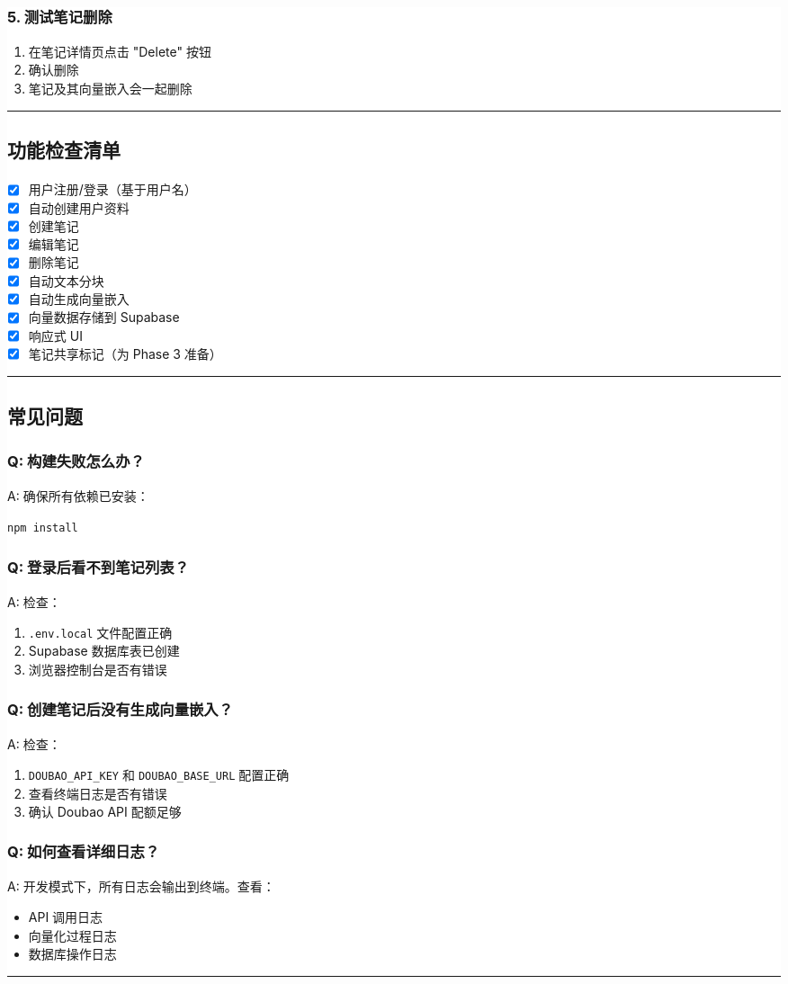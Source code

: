 ### 5. 测试笔记删除

1. 在笔记详情页点击 "Delete" 按钮
2. 确认删除
3. 笔记及其向量嵌入会一起删除

---

## 功能检查清单

- [x] 用户注册/登录（基于用户名）
- [x] 自动创建用户资料
- [x] 创建笔记
- [x] 编辑笔记
- [x] 删除笔记
- [x] 自动文本分块
- [x] 自动生成向量嵌入
- [x] 向量数据存储到 Supabase
- [x] 响应式 UI
- [x] 笔记共享标记（为 Phase 3 准备）

---

## 常见问题

### Q: 构建失败怎么办？

A: 确保所有依赖已安装：
```bash
npm install
```

### Q: 登录后看不到笔记列表？

A: 检查：
1. `.env.local` 文件配置正确
2. Supabase 数据库表已创建
3. 浏览器控制台是否有错误

### Q: 创建笔记后没有生成向量嵌入？

A: 检查：
1. `DOUBAO_API_KEY` 和 `DOUBAO_BASE_URL` 配置正确
2. 查看终端日志是否有错误
3. 确认 Doubao API 配额足够

### Q: 如何查看详细日志？

A: 开发模式下，所有日志会输出到终端。查看：
- API 调用日志
- 向量化过程日志
- 数据库操作日志

---